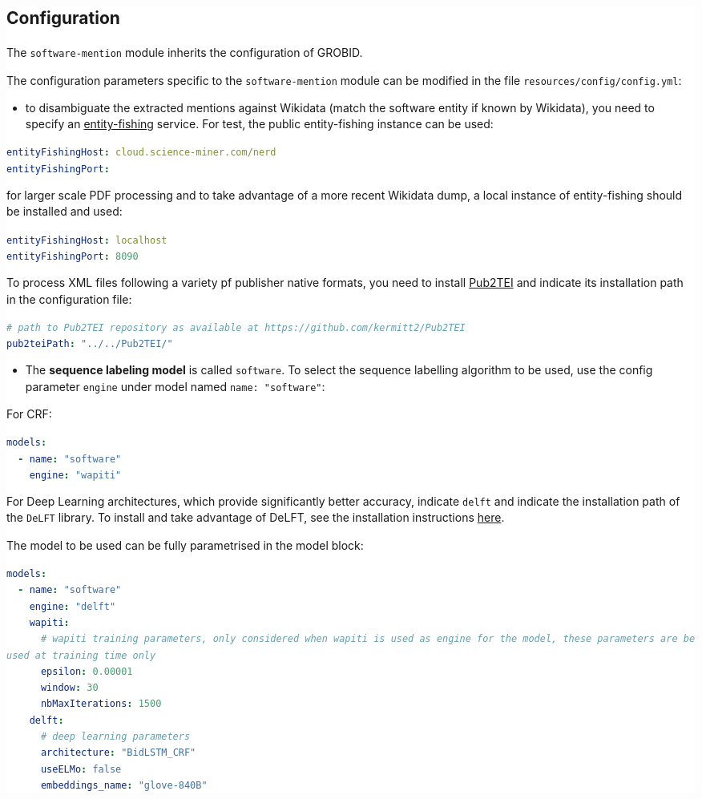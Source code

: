 ## Configuration

The `software-mention` module inherits the configuration of GROBID. 

The configuration parameters specific to the `software-mention` module can be modified in the file `resources/config/config.yml`:

- to disambiguate the extracted mentions against Wikidata (match the software entity if known by Wikidata), you need to specify an [entity-fishing](https://github.com/kermitt2/entity-fishing) service. For test, the public entity-fishing instance can be used:

```yaml
entityFishingHost: cloud.science-miner.com/nerd
entityFishingPort:
```

for larger scale PDF processing and to take advantage of a more recent Wikidata dump, a local instance of entity-fishing should be installed and used:


```yaml
entityFishingHost: localhost
entityFishingPort: 8090
```

To process XML files following a variety pf publisher native formats, you need to install [Pub2TEI](https://github.com/kermitt2/Pub2TEI) and indicate its installation path in the configuration file:

```yaml
# path to Pub2TEI repository as available at https://github.com/kermitt2/Pub2TEI
pub2teiPath: "../../Pub2TEI/"
```

- The **sequence labeling model** is called `software`. To select the sequence labelling algorithm to be used, use the config parameter `engine` under model named `name: "software"`:

For CRF:

```yaml
models:
  - name: "software"
    engine: "wapiti"
```

For Deep Learning architectures, which provide significantly better accuracy, indicate `delft` and indicate the installation path of the `DeLFT` library. To install and take advantage of DeLFT, see the installation instructions [here](https://github.com/kermitt2/delft).

The model to be used can be fully parametrised in the model block:


```yaml
models:
  - name: "software"
    engine: "delft"
    wapiti:
      # wapiti training parameters, only considered when wapiti is used as engine for the model, these parameters are be used at training time only
      epsilon: 0.00001
      window: 30
      nbMaxIterations: 1500
    delft:
      # deep learning parameters
      architecture: "BidLSTM_CRF"
      useELMo: false
      embeddings_name: "glove-840B"
```
